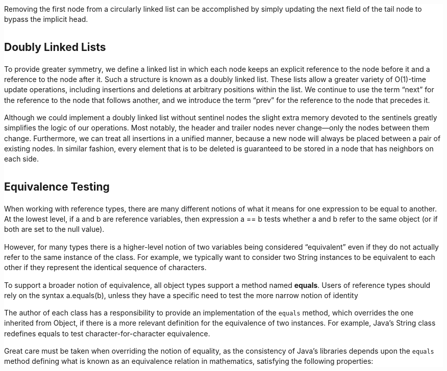 Removing the first node from a circularly linked list can be accomplished by simply updating the next field of the tail
node to bypass the implicit head.

## Doubly Linked Lists

To provide greater symmetry, we define a linked list in which each node keeps an explicit reference to the node before
it and a reference to the node after it. Such a structure is known as a doubly linked list. These lists allow a greater
variety of O(1)-time update operations, including insertions and deletions at arbitrary positions within the list. We
continue to use the term “next” for the reference to the node that follows another, and we introduce the term “prev” for
the reference to the node that precedes it.

Although we could implement a doubly linked list without sentinel nodes the slight extra memory devoted to the sentinels
greatly simplifies the logic of our operations. Most notably, the header and trailer nodes never change—only the nodes
between them change. Furthermore, we can treat all insertions in a unified manner, because a new node will always be
placed between a pair of existing nodes. In similar fashion, every element that is to be deleted is guaranteed to be
stored in a node that has neighbors on each side.

## Equivalence Testing

When working with reference types, there are many different notions of what it means for one expression to be equal to
another. At the lowest level, if a and b are reference variables, then expression a == b tests whether a and b refer to
the same object (or if both are set to the null value).

However, for many types there is a higher-level notion of two variables being considered “equivalent” even if they do
not actually refer to the same instance of the class. For example, we typically want to consider two String instances to
be equivalent to each other if they represent the identical sequence of characters.

To support a broader notion of equivalence, all object types support a method named **equals**. Users of reference types
should rely on the syntax a.equals(b), unless they have a specific need to test the more narrow notion of identity

The author of each class has a responsibility to provide an implementation of the `equals` method, which overrides the
one inherited from Object, if there is a more relevant definition for the equivalence of two instances. For example,
Java’s String class redefines equals to test character-for-character equivalence.

Great care must be taken when overriding the notion of equality, as the consistency of Java’s libraries depends upon the
`equals` method defining what is known as an equivalence relation in mathematics, satisfying the following properties:
